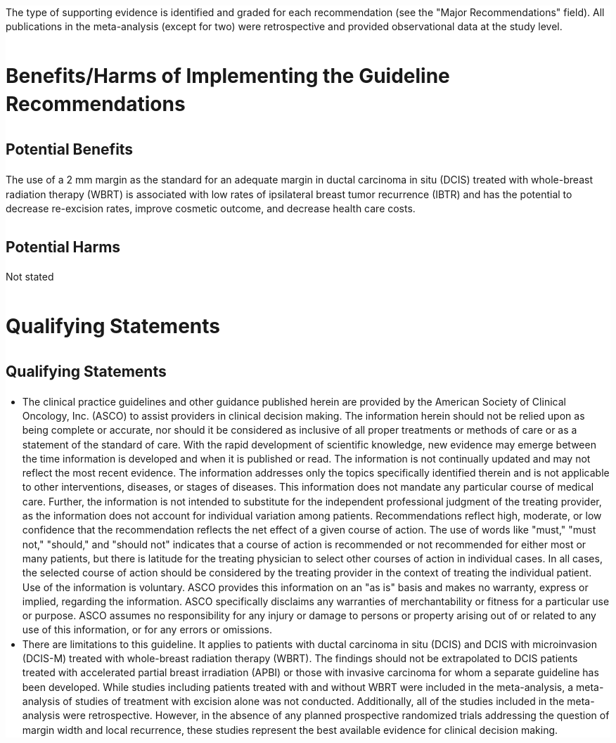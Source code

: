 

The type of supporting evidence is identified and graded for each recommendation (see the "Major Recommendations" field). All publications in the meta-analysis (except for two) were retrospective and provided observational data at the study level.

# Benefits/Harms of Implementing the Guideline Recommendations

## Potential Benefits



The use of a 2 mm margin as the standard for an adequate margin in ductal carcinoma in situ (DCIS) treated with whole-breast radiation therapy (WBRT) is associated with low rates of ipsilateral breast tumor recurrence (IBTR) and has the potential to decrease re-excision rates, improve cosmetic outcome, and decrease health care costs.

## Potential Harms



Not stated

# Qualifying Statements

## Qualifying Statements



  * The clinical practice guidelines and other guidance published herein are provided by the American Society of Clinical Oncology, Inc. (ASCO) to assist providers in clinical decision making. The information herein should not be relied upon as being complete or accurate, nor should it be considered as inclusive of all proper treatments or methods of care or as a statement of the standard of care. With the rapid development of scientific knowledge, new evidence may emerge between the time information is developed and when it is published or read. The information is not continually updated and may not reflect the most recent evidence. The information addresses only the topics specifically identified therein and is not applicable to other interventions, diseases, or stages of diseases. This information does not mandate any particular course of medical care. Further, the information is not intended to substitute for the independent professional judgment of the treating provider, as the information does not account for individual variation among patients. Recommendations reflect high, moderate, or low confidence that the recommendation reflects the net effect of a given course of action. The use of words like "must," "must not," "should," and "should not" indicates that a course of action is recommended or not recommended for either most or many patients, but there is latitude for the treating physician to select other courses of action in individual cases. In all cases, the selected course of action should be considered by the treating provider in the context of treating the individual patient. Use of the information is voluntary. ASCO provides this information on an "as is" basis and makes no warranty, express or implied, regarding the information. ASCO specifically disclaims any warranties of merchantability or fitness for a particular use or purpose. ASCO assumes no responsibility for any injury or damage to persons or property arising out of or related to any use of this information, or for any errors or omissions. 
  * There are limitations to this guideline. It applies to patients with ductal carcinoma in situ (DCIS) and DCIS with microinvasion (DCIS-M) treated with whole-breast radiation therapy (WBRT). The findings should not be extrapolated to DCIS patients treated with accelerated partial breast irradiation (APBI) or those with invasive carcinoma for whom a separate guideline has been developed. While studies including patients treated with and without WBRT were included in the meta-analysis, a meta-analysis of studies of treatment with excision alone was not conducted. Additionally, all of the studies included in the meta-analysis were retrospective. However, in the absence of any planned prospective randomized trials addressing the question of margin width and local recurrence, these studies represent the best available evidence for clinical decision making. 
